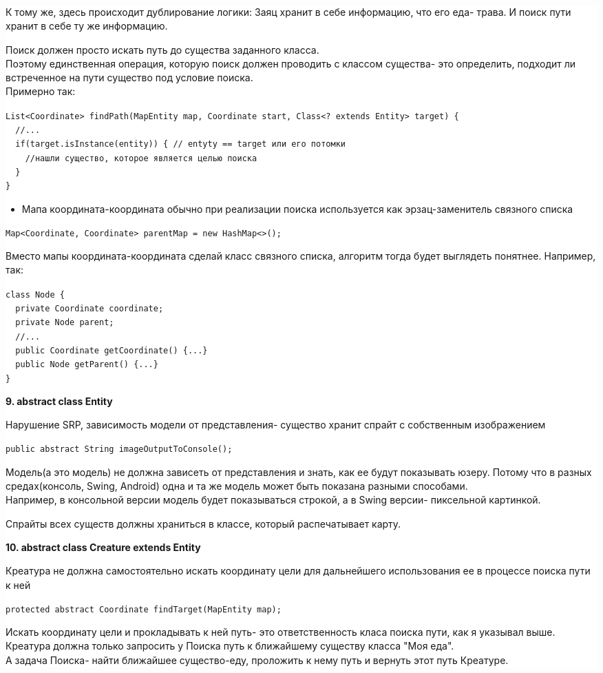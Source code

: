 К тому же, здесь происходит дублирование логики: Заяц хранит в себе информацию, что его еда- трава. И поиск пути хранит в себе ту же информацию.

Поиск должен просто искать путь до существа заданного класса.  
Поэтому единственная операция, которую поиск должен проводить с классом существа- это определить, подходит ли встреченное на пути существо под условие поиска.  
Примерно так:
```
List<Coordinate> findPath(MapEntity map, Coordinate start, Class<? extends Entity> target) {
  //...
  if(target.isInstance(entity)) { // entyty == target или его потомки
    //нашли существо, которое является целью поиска
  }
}
```

- Мапа координата-координата обычно при реализации поиска используется как эрзац-заменитель связного списка
```
Map<Coordinate, Coordinate> parentMap = new HashMap<>();
```
Вместо мапы координата-координата сделай класс связного списка, алгоритм тогда будет выглядеть понятнее.
Например, так:
```
class Node {
  private Coordinate coordinate; 
  private Node parent;
  //...
  public Coordinate getCoordinate() {...}
  public Node getParent() {...}
}
```

**9. abstract class Entity**

Нарушение SRP, зависимость модели от представления- существо хранит спрайт с собственным изображением
```
public abstract String imageOutputToConsole();
```
Модель(а это модель) не должна зависеть от представления и знать, как ее будут показывать юзеру.
Потому что в разных средах(консоль, Swing, Android) одна и та же модель может быть показана разными способами.  
Например, в консольной версии модель будет показываться строкой, а в Swing версии- пиксельной картинкой.

Спрайты всех существ должны храниться в классе, который распечатывает карту.

**10. abstract class Creature extends Entity**

Креатура не должна самостоятельно искать координату цели для дальнейшего использования ее в процессе поиска пути к ней
```
protected abstract Coordinate findTarget(MapEntity map);
```
Искать координату цели и прокладывать к ней путь- это ответственность класа поиска пути, как я указывал выше.  
Креатура должна только запросить у Поиска путь к ближайшему существу класса "Моя еда".  
А задача Поиска- найти ближайшее существо-еду, проложить к нему путь и вернуть этот путь Креатуре.
